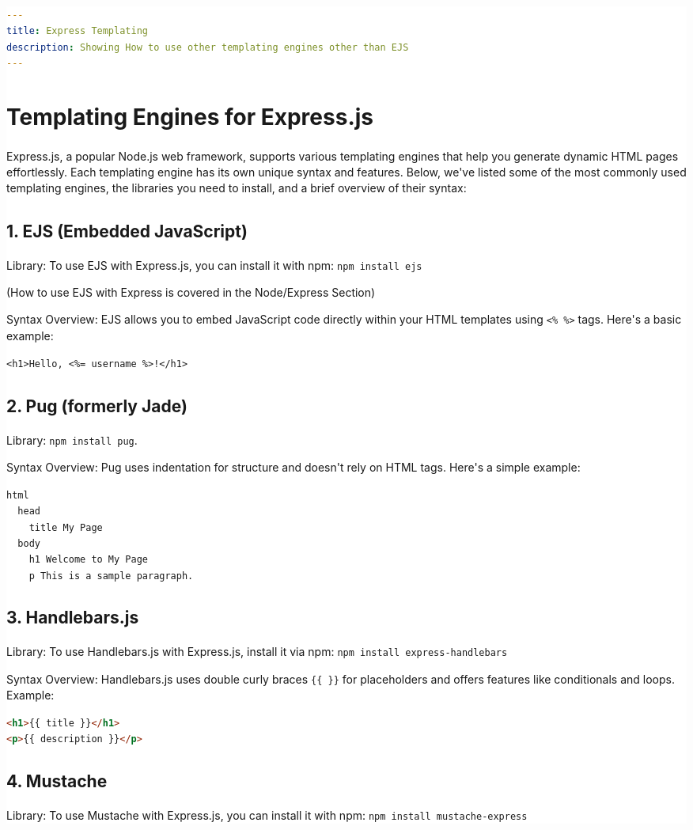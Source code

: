 ```yaml
---
title: Express Templating
description: Showing How to use other templating engines other than EJS
---
```


# Templating Engines for Express.js
Express.js, a popular Node.js web framework, supports various templating engines that help you generate dynamic HTML pages effortlessly. Each templating engine has its own unique syntax and features. Below, we've listed some of the most commonly used templating engines, the libraries you need to install, and a brief overview of their syntax:

## 1. EJS (Embedded JavaScript)
Library: To use EJS with Express.js, you can install it with npm: `npm install ejs`

(How to use EJS with Express is covered in the Node/Express Section)

Syntax Overview: EJS allows you to embed JavaScript code directly within your HTML templates using `<% %>` tags. Here's a basic example:

```ejs
<h1>Hello, <%= username %>!</h1>
```

## 2. Pug (formerly Jade)
Library: `npm install pug`.

Syntax Overview: Pug uses indentation for structure and doesn't rely on HTML tags. Here's a simple example:

```pug
html
  head
    title My Page
  body
    h1 Welcome to My Page
    p This is a sample paragraph.
```

## 3. Handlebars.js
Library: To use Handlebars.js with Express.js, install it via npm: `npm install express-handlebars`

Syntax Overview: Handlebars.js uses double curly braces `{{ }}` for placeholders and offers features like conditionals and loops. Example:

```html
<h1>{{ title }}</h1>
<p>{{ description }}</p>
```

## 4. Mustache
Library: To use Mustache with Express.js, you can install it with npm: `npm install mustache-express`

